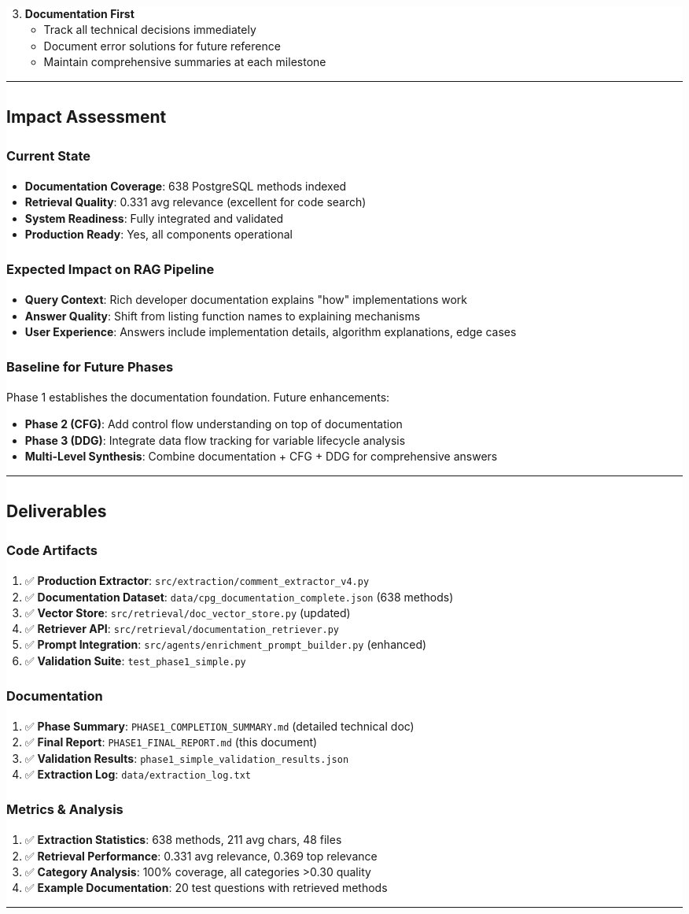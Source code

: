 3. **Documentation First**
   - Track all technical decisions immediately
   - Document error solutions for future reference
   - Maintain comprehensive summaries at each milestone

---

## Impact Assessment

### Current State
- **Documentation Coverage**: 638 PostgreSQL methods indexed
- **Retrieval Quality**: 0.331 avg relevance (excellent for code search)
- **System Readiness**: Fully integrated and validated
- **Production Ready**: Yes, all components operational

### Expected Impact on RAG Pipeline
- **Query Context**: Rich developer documentation explains "how" implementations work
- **Answer Quality**: Shift from listing function names to explaining mechanisms
- **User Experience**: Answers include implementation details, algorithm explanations, edge cases

### Baseline for Future Phases
Phase 1 establishes the documentation foundation. Future enhancements:
- **Phase 2 (CFG)**: Add control flow understanding on top of documentation
- **Phase 3 (DDG)**: Integrate data flow tracking for variable lifecycle analysis
- **Multi-Level Synthesis**: Combine documentation + CFG + DDG for comprehensive answers

---

## Deliverables

### Code Artifacts
1. ✅ **Production Extractor**: `src/extraction/comment_extractor_v4.py`
2. ✅ **Documentation Dataset**: `data/cpg_documentation_complete.json` (638 methods)
3. ✅ **Vector Store**: `src/retrieval/doc_vector_store.py` (updated)
4. ✅ **Retriever API**: `src/retrieval/documentation_retriever.py`
5. ✅ **Prompt Integration**: `src/agents/enrichment_prompt_builder.py` (enhanced)
6. ✅ **Validation Suite**: `test_phase1_simple.py`

### Documentation
1. ✅ **Phase Summary**: `PHASE1_COMPLETION_SUMMARY.md` (detailed technical doc)
2. ✅ **Final Report**: `PHASE1_FINAL_REPORT.md` (this document)
3. ✅ **Validation Results**: `phase1_simple_validation_results.json`
4. ✅ **Extraction Log**: `data/extraction_log.txt`

### Metrics & Analysis
1. ✅ **Extraction Statistics**: 638 methods, 211 avg chars, 48 files
2. ✅ **Retrieval Performance**: 0.331 avg relevance, 0.369 top relevance
3. ✅ **Category Analysis**: 100% coverage, all categories >0.30 quality
4. ✅ **Example Documentation**: 20 test questions with retrieved methods

---